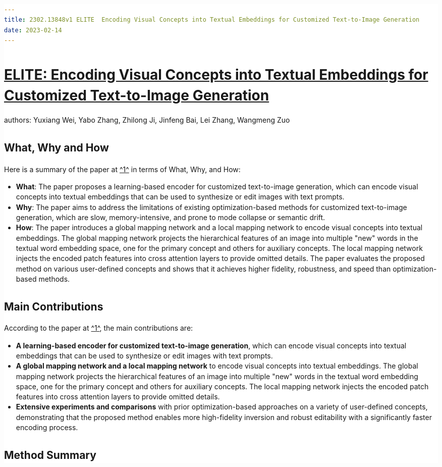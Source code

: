 ```yaml
---
title: 2302.13848v1 ELITE  Encoding Visual Concepts into Textual Embeddings for Customized Text-to-Image Generation
date: 2023-02-14
---
```


# [ELITE: Encoding Visual Concepts into Textual Embeddings for Customized Text-to-Image Generation](http://arxiv.org/abs/2302.13848v1)

authors: Yuxiang Wei, Yabo Zhang, Zhilong Ji, Jinfeng Bai, Lei Zhang, Wangmeng Zuo


## What, Why and How

[1]: https://arxiv.org/pdf/2302.13848v1 "ELITE: Encoding Visual Concepts into Textual Embeddings for Customized ..."
[2]: https://arxiv.org/abs/2302.13848 "[2302.13848] ELITE: Encoding Visual Concepts into Textual Embeddings ..."
[3]: https://arxiv.org/pdf/2301.13848v1 "arXiv:2301.13848v1 [cs.CL] 31 Jan 2023"

Here is a summary of the paper at [^1^][1] in terms of What, Why, and How:

- **What**: The paper proposes a learning-based encoder for customized text-to-image generation, which can encode visual concepts into textual embeddings that can be used to synthesize or edit images with text prompts.
- **Why**: The paper aims to address the limitations of existing optimization-based methods for customized text-to-image generation, which are slow, memory-intensive, and prone to mode collapse or semantic drift.
- **How**: The paper introduces a global mapping network and a local mapping network to encode visual concepts into textual embeddings. The global mapping network projects the hierarchical features of an image into multiple "new" words in the textual word embedding space, one for the primary concept and others for auxiliary concepts. The local mapping network injects the encoded patch features into cross attention layers to provide omitted details. The paper evaluates the proposed method on various user-defined concepts and shows that it achieves higher fidelity, robustness, and speed than optimization-based methods.


## Main Contributions

[1]: https://arxiv.org/pdf/2302.13848v1 "ELITE: Encoding Visual Concepts into Textual Embeddings for Customized ..."
[2]: https://arxiv.org/abs/2302.13848 "[2302.13848] ELITE: Encoding Visual Concepts into Textual Embeddings ..."
[3]: https://arxiv.org/pdf/2301.13848v1 "arXiv:2301.13848v1 [cs.CL] 31 Jan 2023"

According to the paper at [^1^][1], the main contributions are:

- **A learning-based encoder for customized text-to-image generation**, which can encode visual concepts into textual embeddings that can be used to synthesize or edit images with text prompts.
- **A global mapping network and a local mapping network** to encode visual concepts into textual embeddings. The global mapping network projects the hierarchical features of an image into multiple "new" words in the textual word embedding space, one for the primary concept and others for auxiliary concepts. The local mapping network injects the encoded patch features into cross attention layers to provide omitted details.
- **Extensive experiments and comparisons** with prior optimization-based approaches on a variety of user-defined concepts, demonstrating that the proposed method enables more high-fidelity inversion and robust editability with a significantly faster encoding process.


## Method Summary
